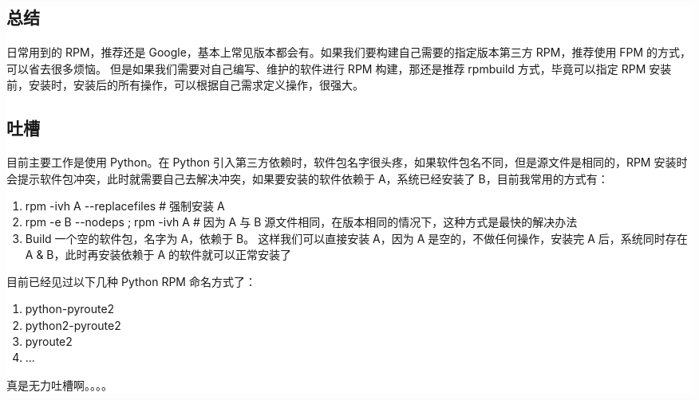 ## 总结

日常用到的 RPM，推荐还是 Google，基本上常见版本都会有。如果我们要构建自己需要的指定版本第三方 RPM，推荐使用 FPM 的方式，可以省去很多烦恼。
但是如果我们需要对自己编写、维护的软件进行 RPM 构建，那还是推荐 rpmbuild 方式，毕竟可以指定 RPM 安装前，安装时，安装后的所有操作，可以根据自己需求定义操作，很强大。


## 吐槽

目前主要工作是使用 Python。在 Python 引入第三方依赖时，软件包名字很头疼，如果软件包名不同，但是源文件是相同的，RPM 安装时会提示软件包冲突，此时就需要自己去解决冲突，如果要安装的软件依赖于 A，系统已经安装了 B，目前我常用的方式有：
1. rpm -ivh A --replacefiles # 强制安装 A
2. rpm -e B --nodeps ; rpm -ivh A # 因为 A 与 B 源文件相同，在版本相同的情况下，这种方式是最快的解决办法
3. Build 一个空的软件包，名字为 A，依赖于 B。 这样我们可以直接安装 A，因为 A 是空的，不做任何操作，安装完 A 后，系统同时存在 A & B，此时再安装依赖于 A 的软件就可以正常安装了


目前已经见过以下几种 Python RPM 命名方式了：
1. python-pyroute2
2. python2-pyroute2
3. pyroute2
4. ...


真是无力吐槽啊。。。。
